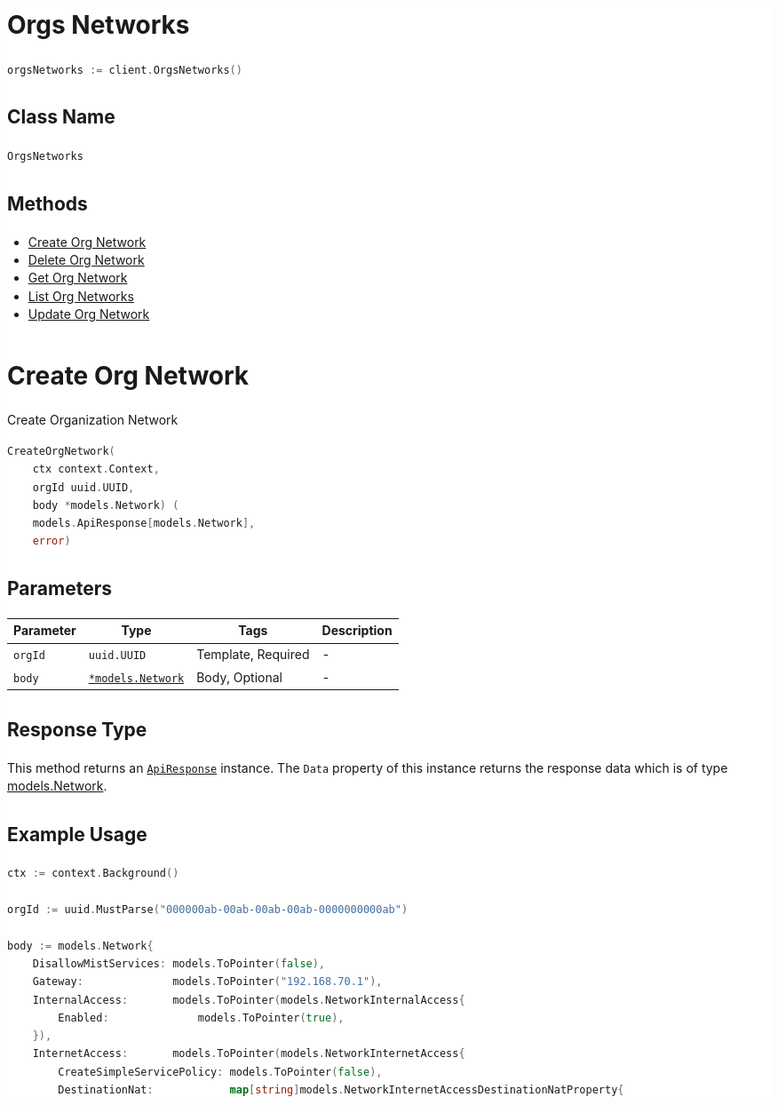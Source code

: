 # Orgs Networks

```go
orgsNetworks := client.OrgsNetworks()
```

## Class Name

`OrgsNetworks`

## Methods

* [Create Org Network](../../doc/controllers/orgs-networks.md#create-org-network)
* [Delete Org Network](../../doc/controllers/orgs-networks.md#delete-org-network)
* [Get Org Network](../../doc/controllers/orgs-networks.md#get-org-network)
* [List Org Networks](../../doc/controllers/orgs-networks.md#list-org-networks)
* [Update Org Network](../../doc/controllers/orgs-networks.md#update-org-network)


# Create Org Network

Create Organization Network

```go
CreateOrgNetwork(
    ctx context.Context,
    orgId uuid.UUID,
    body *models.Network) (
    models.ApiResponse[models.Network],
    error)
```

## Parameters

| Parameter | Type | Tags | Description |
|  --- | --- | --- | --- |
| `orgId` | `uuid.UUID` | Template, Required | - |
| `body` | [`*models.Network`](../../doc/models/network.md) | Body, Optional | - |

## Response Type

This method returns an [`ApiResponse`](../../doc/api-response.md) instance. The `Data` property of this instance returns the response data which is of type [models.Network](../../doc/models/network.md).

## Example Usage

```go
ctx := context.Background()

orgId := uuid.MustParse("000000ab-00ab-00ab-00ab-0000000000ab")

body := models.Network{
    DisallowMistServices: models.ToPointer(false),
    Gateway:              models.ToPointer("192.168.70.1"),
    InternalAccess:       models.ToPointer(models.NetworkInternalAccess{
        Enabled:              models.ToPointer(true),
    }),
    InternetAccess:       models.ToPointer(models.NetworkInternetAccess{
        CreateSimpleServicePolicy: models.ToPointer(false),
        DestinationNat:            map[string]models.NetworkInternetAccessDestinationNatProperty{
```